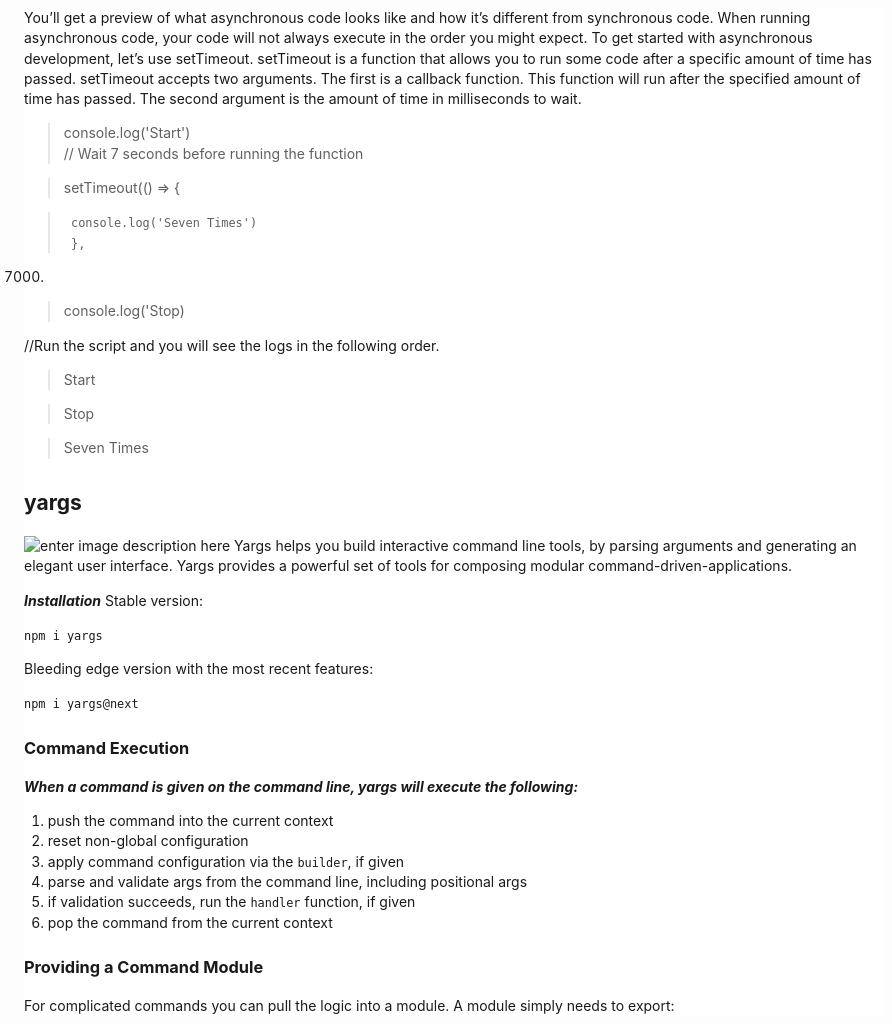 You’ll get a preview of what asynchronous code looks like and how it’s different from synchronous code. 
When running asynchronous code, your code will not always execute in the order you might expect. To get started with asynchronous development, let’s use setTimeout. setTimeout is a function that allows you to run some code after a specific amount of time has passed. setTimeout accepts two arguments. The first is a callback function. This function will run after the specified amount of time has passed. The second argument is the amount of time in milliseconds to wait. 

> console.log('Start')  
>  // Wait 7 seconds before running the function 

> setTimeout(() => { 

>      console.log('Seven Times')  
>      },
7000)   
> console.log('Stop)
> 
//Run the script and you will see the logs in the following order. 

> Start

>  Stop 

>   Seven Times


## yargs

![enter image description here](https://raw.githubusercontent.com/yargs/yargs/HEAD/yargs-logo.png)
Yargs helps you build interactive command line tools, by parsing arguments and generating an elegant user interface. Yargs provides a powerful set of tools for composing modular command-driven-applications.

***Installation***
Stable version:

    npm i yargs

Bleeding edge version with the most recent features:

    npm i yargs@next
  
  ### Command Execution

***When a command is given on the command line, yargs will execute the following:***

1.  push the command into the current context
2.  reset non-global configuration
3.  apply command configuration via the  `builder`, if given
4.  parse and validate args from the command line, including positional args
5.  if validation succeeds, run the  `handler`  function, if given
6.  pop the command from the current context
### Providing a Command Module

For complicated commands you can pull the logic into a module. A module simply needs to export:
